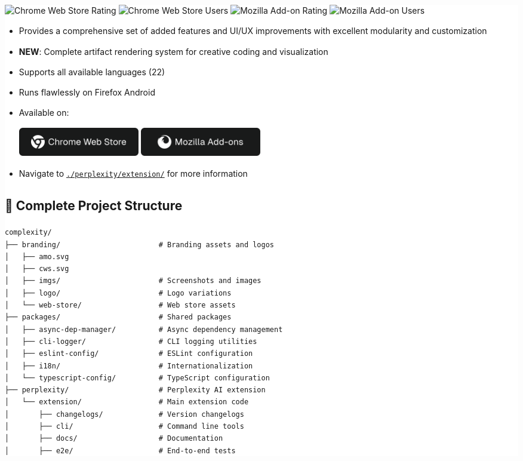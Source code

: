   <div>
    <img src="https://img.shields.io/chrome-web-store/rating/ffppmilmeaekegkpckebkeahjgmhggpj?label=CWS%20rating" alt="Chrome Web Store Rating">
    <img src="https://img.shields.io/chrome-web-store/users/ffppmilmeaekegkpckebkeahjgmhggpj?label=CWS%20users" alt="Chrome Web Store Users">
    <img src="https://img.shields.io/amo/rating/complexity?label=AMO%20rating" alt="Mozilla Add-on Rating">
    <img src="https://img.shields.io/amo/users/complexity?label=AMO%20users" alt="Mozilla Add-on Users">
  </div>

- Provides a comprehensive set of added features and UI/UX improvements with excellent modularity and customization
- **NEW**: Complete artifact rendering system for creative coding and visualization
- Supports all available languages (22)
- Runs flawlessly on Firefox Android
- Available on:

  <a href="https://chromewebstore.google.com/detail/complexity/ffppmilmeaekegkpckebkeahjgmhggpj" target="_blank"><img src="./branding/cws.svg" width="200px"></a>
  <a href="https://addons.mozilla.org/en-US/firefox/addon/complexity/" target="_blank"><img src="./branding/amo.svg" width="200px"></a>

- Navigate to [`./perplexity/extension/`](./perplexity/extension/) for more information

## 📁 **Complete Project Structure**

```
complexity/
├── branding/                       # Branding assets and logos
│   ├── amo.svg
│   ├── cws.svg
│   ├── imgs/                       # Screenshots and images
│   ├── logo/                       # Logo variations
│   └── web-store/                  # Web store assets
├── packages/                       # Shared packages
│   ├── async-dep-manager/          # Async dependency management
│   ├── cli-logger/                 # CLI logging utilities
│   ├── eslint-config/              # ESLint configuration
│   ├── i18n/                       # Internationalization
│   └── typescript-config/          # TypeScript configuration
├── perplexity/                     # Perplexity AI extension
│   └── extension/                  # Main extension code
│       ├── changelogs/             # Version changelogs
│       ├── cli/                    # Command line tools
│       ├── docs/                   # Documentation
│       ├── e2e/                    # End-to-end tests
```